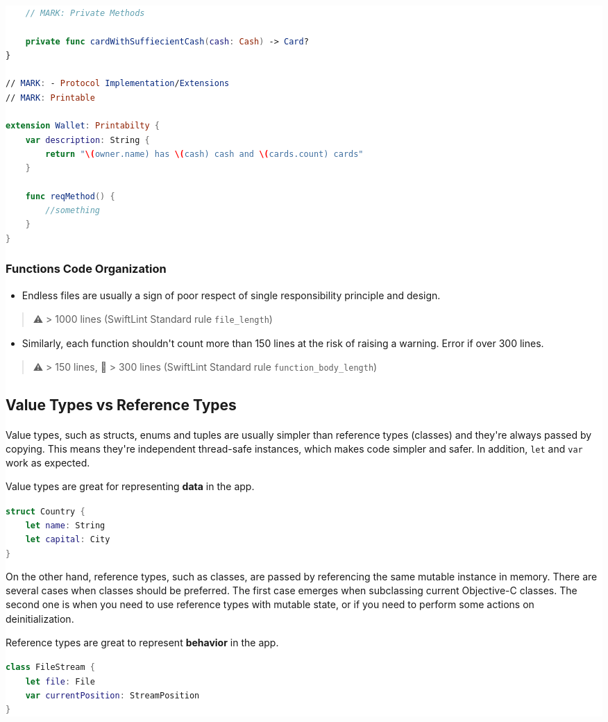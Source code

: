 ```swift
    // MARK: Private Methods

    private func cardWithSuffiecientCash(cash: Cash) -> Card?
}

// MARK: - Protocol Implementation/Extensions
// MARK: Printable

extension Wallet: Printabilty {
    var description: String {
        return "\(owner.name) has \(cash) cash and \(cards.count) cards"
    }

    func reqMethod() {
        //something
    }
}
```

### Functions Code Organization

- Endless files are usually a sign of poor respect of single responsibility principle and design. 

> ⚠️ > 1000 lines (SwiftLint Standard rule `file_length`)

- Similarly, each function shouldn't count more than 150 lines at the risk of raising a warning. Error if over 300 lines.

> ⚠️ > 150 lines, 🚫 > 300 lines (SwiftLint Standard rule `function_body_length`)

## Value Types vs Reference Types

Value types, such as structs, enums and tuples are usually simpler than reference types (classes) and they're always passed by copying. This means they're independent thread-safe instances, which makes code simpler and safer. In addition, `let` and `var` work as expected.

Value types are great for representing **data** in the app.

```swift
struct Country {
    let name: String
    let capital: City
}
```

On the other hand, reference types, such as classes, are passed by referencing the same mutable instance in memory. There are several cases when classes should be preferred. The first case emerges when subclassing current Objective-C classes. The second one is when you need to use reference types with mutable state, or if you need to perform some actions on deinitialization.

Reference types are great to represent **behavior** in the app.
	
```swift
class FileStream {
    let file: File
    var currentPosition: StreamPosition
}
```

